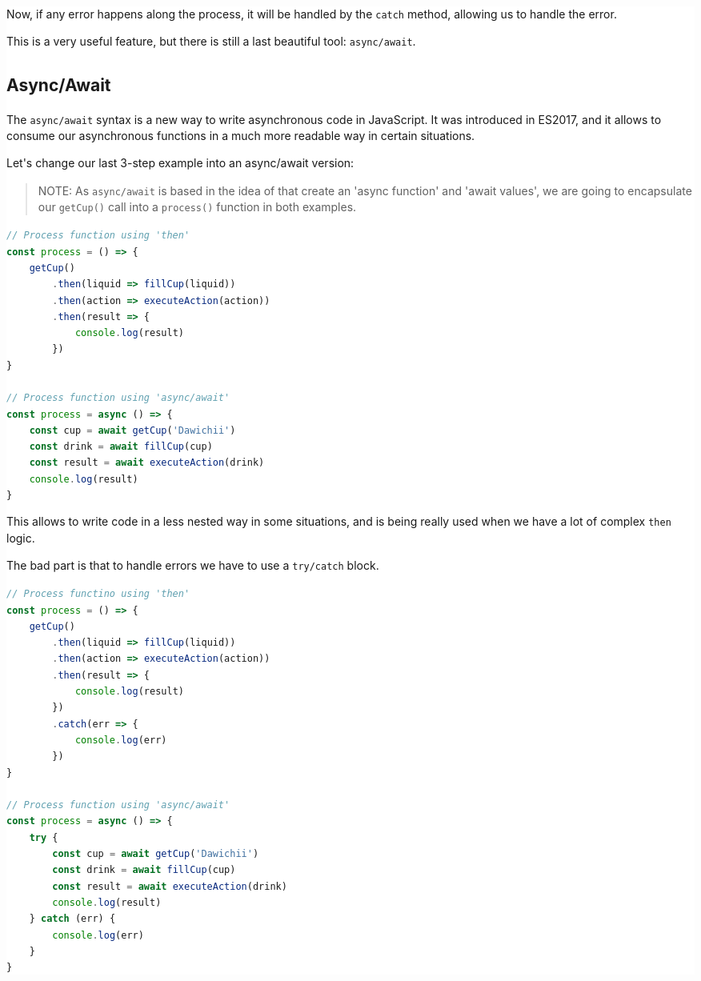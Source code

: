 Now, if any error happens along the process, it will be handled by the `catch` method, allowing us to handle the error.

This is a very useful feature, but there is still a last beautiful tool: `async/await`.

## Async/Await

The `async/await` syntax is a new way to write asynchronous code in JavaScript. It was introduced in ES2017, and it allows to consume our asynchronous functions in a much more readable way in certain situations.

Let's change our last 3-step example into an async/await version:

> NOTE: As `async/await` is based in the idea of that create an 'async function' and 'await values', we are going to encapsulate our `getCup()` call into a `process()` function in both examples.

```ts
// Process function using 'then'
const process = () => {
    getCup()
        .then(liquid => fillCup(liquid))
        .then(action => executeAction(action))
        .then(result => {
            console.log(result)
        })
}

// Process function using 'async/await'
const process = async () => {
    const cup = await getCup('Dawichii')
    const drink = await fillCup(cup)
    const result = await executeAction(drink)
    console.log(result)
}
```

This allows to write code in a less nested way in some situations, and is being really used when we have a lot of complex `then` logic.

The bad part is that to handle errors we have to use a `try/catch` block.

```ts
// Process functino using 'then'
const process = () => {
    getCup()
        .then(liquid => fillCup(liquid))
        .then(action => executeAction(action))
        .then(result => {
            console.log(result)
        })
        .catch(err => {
            console.log(err)
        })
}

// Process function using 'async/await'
const process = async () => {
    try {
        const cup = await getCup('Dawichii')
        const drink = await fillCup(cup)
        const result = await executeAction(drink)
        console.log(result)
    } catch (err) {
        console.log(err)
    }
}
```
